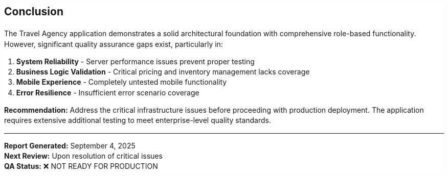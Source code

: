 ## Conclusion

The Travel Agency application demonstrates a solid architectural foundation with comprehensive role-based functionality. However, significant quality assurance gaps exist, particularly in:

1. **System Reliability** - Server performance issues prevent proper testing
2. **Business Logic Validation** - Critical pricing and inventory management lacks coverage
3. **Mobile Experience** - Completely untested mobile functionality
4. **Error Resilience** - Insufficient error scenario coverage

**Recommendation:** Address the critical infrastructure issues before proceeding with production deployment. The application requires extensive additional testing to meet enterprise-level quality standards.

---

**Report Generated:** September 4, 2025  
**Next Review:** Upon resolution of critical issues  
**QA Status:** ❌ NOT READY FOR PRODUCTION